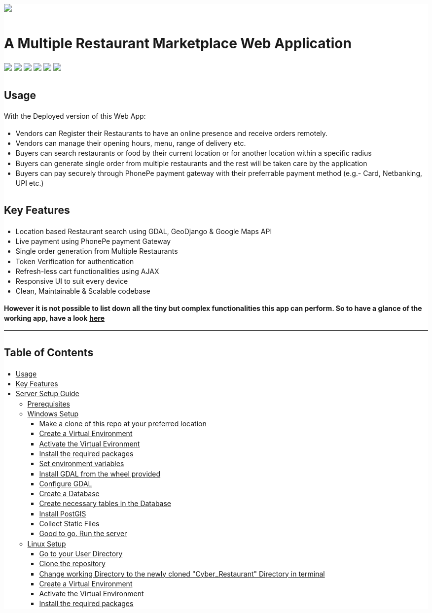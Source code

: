 ![](https://github.com/Bikram-Sankhari/Cyber_Restaurant/blob/main/development_static/assets/extra-images/Readme_logo.png?raw=true)
# A Multiple Restaurant Marketplace Web Application

![](https://img.shields.io/badge/Python-3.11.6-green) ![](https://img.shields.io/badge/Django-5.0-blue) ![](https://img.shields.io/badge/GDAL-purple) ![](https://img.shields.io/badge/PostgreSQL-16.2-blue) ![](https://img.shields.io/badge/NGINX-1.24.0-red
) ![](https://img.shields.io/badge/Gunicorn-21.2-orange)

## Usage
With the Deployed version of this Web App:
- Vendors  can Register their Restaurants to have an online presence and receive orders remotely.
- Vendors can manage their opening hours, menu, range of delivery etc.
- Buyers can search restaurants or food by their current location or for another location within a specific radius
- Buyers can generate single order from multiple restaurants and the rest will be taken care by the application
- Buyers can pay securely through PhonePe payment gateway with their preferrable payment method (e.g.- Card, Netbanking, UPI etc.)

## Key Features

- Location based Restaurant search using GDAL, GeoDjango & Google Maps API
- Live payment using PhonePe payment Gateway
- Single order generation from Multiple Restaurants
- Token Verification for authentication
- Refresh-less cart functionalities using AJAX
- Responsive UI to suit every device
- Clean, Maintainable & Scalable codebase

**However it is not possible to list down all the tiny but complex functionalities this app can perform. So to have a glance of the working app, have a look**  [**here**](https://youtu.be/w94kJWzct4o "Have a Glance Here")

------------

## Table of Contents
- [Usage](#usage)
- [Key Features](#key-features)
- [Server Setup Guide](#server-setup-guide)
  * [Prerequisites](#prerequisites)
  * [Windows Setup](#windows-setup)
    + [Make a clone of this repo at your preferred location](#1-make-a-clone-of-this-repo-at-your-preferred-location)
    + [Create a Virtual Environment](#3-create-a-virtual-environment)
    + [Activate the Virtual Evironment](#4-activate-the-virtual-evironment)
    + [Install the required packages](#5-install-the-required-packages)
    + [Set environment variables](#6-set-environment-variables)
    + [Install GDAL from the wheel provided](#7-install-gdal-from-the-wheel-provided)
    + [Configure GDAL](#8-configure-gdal)
    + [Create a Database](#10-create-a-database)
    + [Create necessary tables in the Database](#11-create-necessary-tables-in-the-database)
    + [Install PostGIS](#12-install-postgis)
    + [Collect Static Files](#13-collect-static-files)
    + [Good to go. Run the server](#14-good-to-go-run-the-server)
  * [Linux Setup](#linux-setup)
    + [Go to your User Directory](#1-go-to-your-user-directory)
    + [Clone the repository](#2-clone-the-repository)
    + [Change working Directory to the newly cloned "Cyber_Restaurant" Directory in terminal](#3-change-working-directory-to-the-newly-cloned-cyber_restaurant-directory-in-terminal)
    + [Create a Virtual Environment](#4-create-a-virtual-environment)
    + [Activate the Virtual Environment](#5-activate-the-virtual-environment)
    + [Install the required packages](#6-install-the-required-packages)